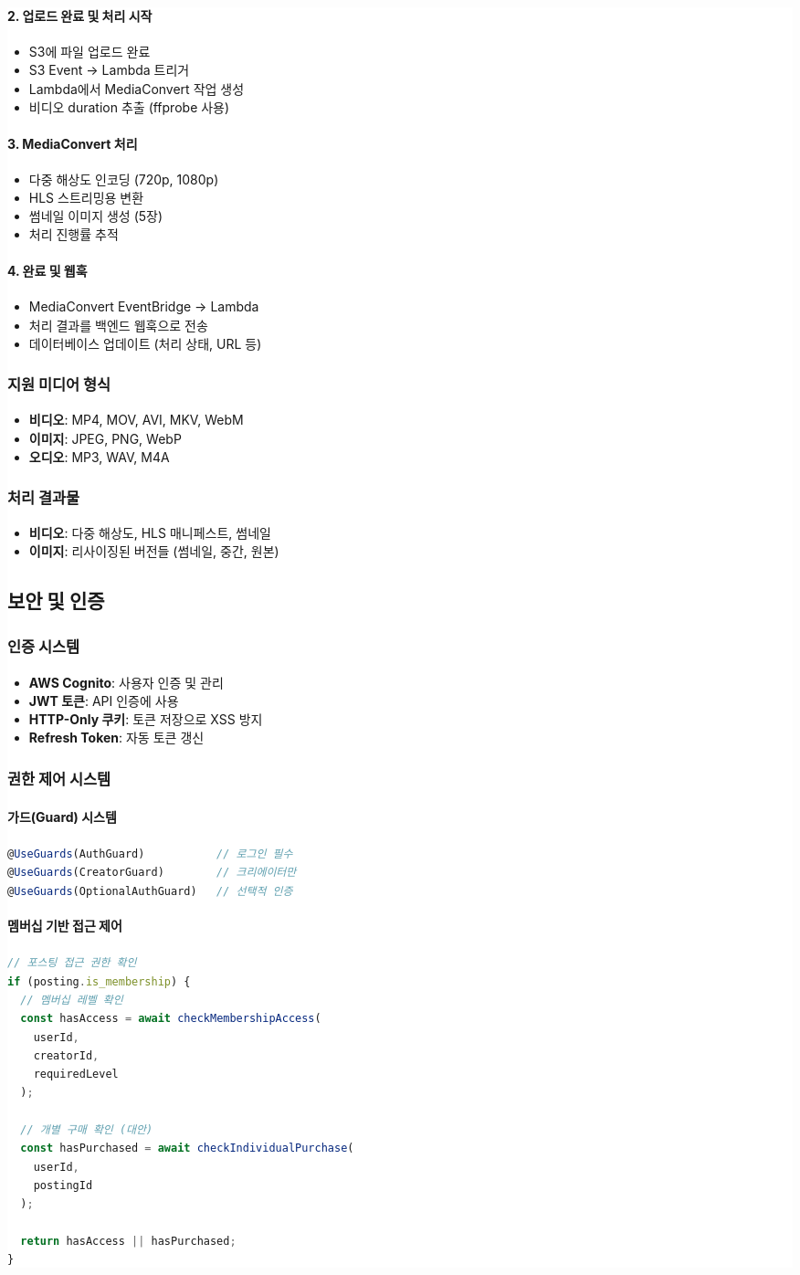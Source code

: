 #### 2. 업로드 완료 및 처리 시작
- S3에 파일 업로드 완료
- S3 Event → Lambda 트리거
- Lambda에서 MediaConvert 작업 생성
- 비디오 duration 추출 (ffprobe 사용)

#### 3. MediaConvert 처리
- 다중 해상도 인코딩 (720p, 1080p)
- HLS 스트리밍용 변환
- 썸네일 이미지 생성 (5장)
- 처리 진행률 추적

#### 4. 완료 및 웹훅
- MediaConvert EventBridge → Lambda
- 처리 결과를 백엔드 웹훅으로 전송
- 데이터베이스 업데이트 (처리 상태, URL 등)

### 지원 미디어 형식
- **비디오**: MP4, MOV, AVI, MKV, WebM
- **이미지**: JPEG, PNG, WebP
- **오디오**: MP3, WAV, M4A

### 처리 결과물
- **비디오**: 다중 해상도, HLS 매니페스트, 썸네일
- **이미지**: 리사이징된 버전들 (썸네일, 중간, 원본)

## 보안 및 인증

### 인증 시스템
- **AWS Cognito**: 사용자 인증 및 관리
- **JWT 토큰**: API 인증에 사용
- **HTTP-Only 쿠키**: 토큰 저장으로 XSS 방지
- **Refresh Token**: 자동 토큰 갱신

### 권한 제어 시스템

#### 가드(Guard) 시스템
```typescript
@UseGuards(AuthGuard)           // 로그인 필수
@UseGuards(CreatorGuard)        // 크리에이터만
@UseGuards(OptionalAuthGuard)   // 선택적 인증
```

#### 멤버십 기반 접근 제어
```typescript
// 포스팅 접근 권한 확인
if (posting.is_membership) {
  // 멤버십 레벨 확인
  const hasAccess = await checkMembershipAccess(
    userId, 
    creatorId, 
    requiredLevel
  );
  
  // 개별 구매 확인 (대안)
  const hasPurchased = await checkIndividualPurchase(
    userId, 
    postingId
  );
  
  return hasAccess || hasPurchased;
}
```